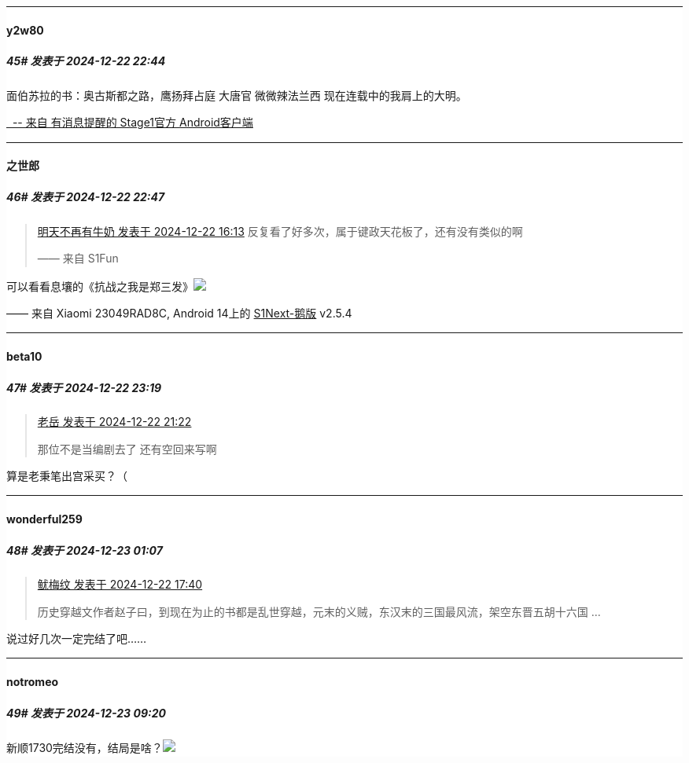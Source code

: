 
*****

####  y2w80  
##### 45#       发表于 2024-12-22 22:44

面伯苏拉的书：奥古斯都之路，鹰扬拜占庭 大唐官 微微辣法兰西 现在连载中的我肩上的大明。

[  -- 来自 有消息提醒的 Stage1官方 Android客户端](https://www.coolapk.com/apk/140634)

*****

####  之世郎  
##### 46#       发表于 2024-12-22 22:47

<blockquote><a href="httphttps://bbs.saraba1st.com/2b/forum.php?mod=redirect&amp;goto=findpost&amp;pid=66988090&amp;ptid=2215660" target="_blank">明天不再有牛奶 发表于 2024-12-22 16:13</a>
反复看了好多次，属于键政天花板了，还有没有类似的啊

—— 来自 S1Fun</blockquote>
可以看看息壤的《抗战之我是郑三发》<img src="https://static.saraba1st.com/image/smiley/face2017/034.png" referrerpolicy="no-referrer">

—— 来自 Xiaomi 23049RAD8C, Android 14上的 [S1Next-鹅版](https://github.com/ykrank/S1-Next/releases) v2.5.4


*****

####  beta10  
##### 47#       发表于 2024-12-22 23:19

<blockquote><a href="httphttps://bbs.saraba1st.com/2b/forum.php?mod=redirect&amp;goto=findpost&amp;pid=66989722&amp;ptid=2215660" target="_blank">老岳 发表于 2024-12-22 21:22</a>

那位不是当编剧去了 还有空回来写啊</blockquote>
算是老秉笔出宫采买？（


*****

####  wonderful259  
##### 48#       发表于 2024-12-23 01:07

<blockquote><a href="httphttps://bbs.saraba1st.com/2b/forum.php?mod=redirect&amp;goto=findpost&amp;pid=66988526&amp;ptid=2215660" target="_blank">鱿梅纹 发表于 2024-12-22 17:40</a>

历史穿越文作者赵子曰，到现在为止的书都是乱世穿越，元末的义贼，东汉末的三国最风流，架空东晋五胡十六国 ...</blockquote>
说过好几次一定完结了吧……


*****

####  notromeo  
##### 49#       发表于 2024-12-23 09:20

新顺1730完结没有，结局是啥？<img src="https://static.saraba1st.com/image/smiley/face2017/037.png" referrerpolicy="no-referrer">
